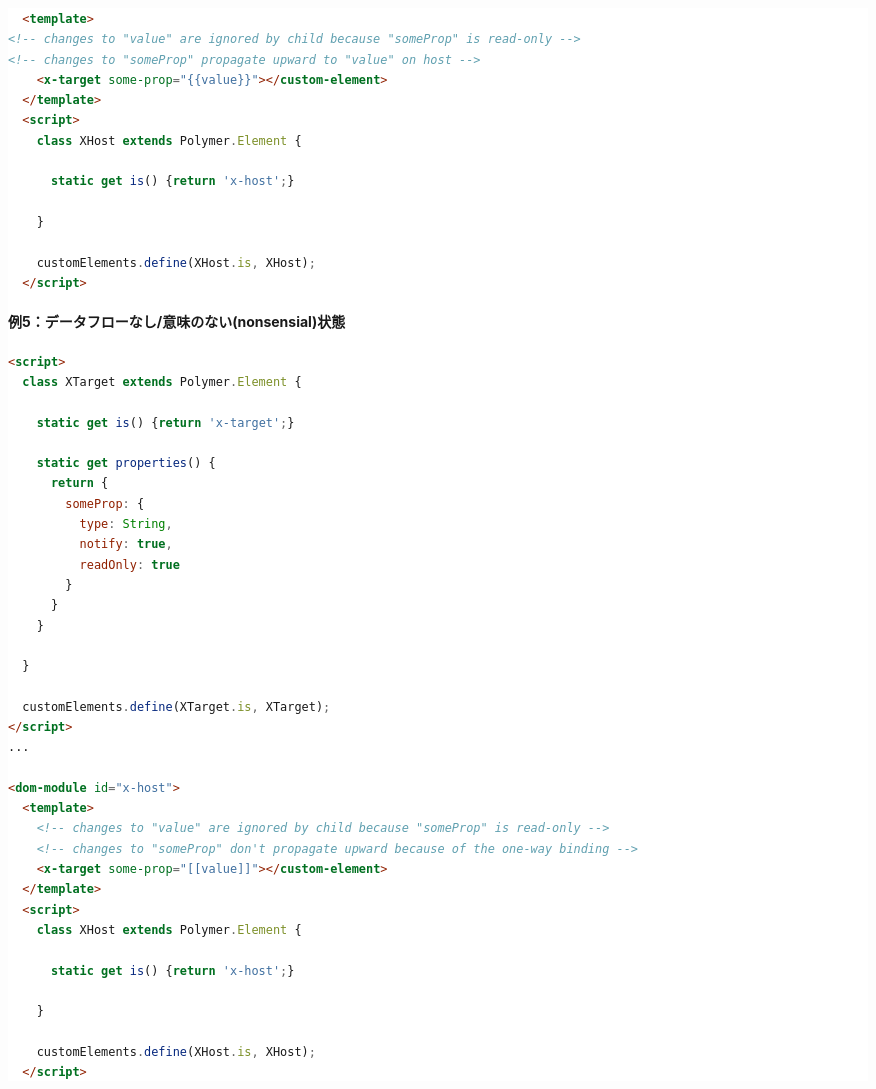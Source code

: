 ~~~html
  <template>
<!-- changes to "value" are ignored by child because "someProp" is read-only -->
<!-- changes to "someProp" propagate upward to "value" on host -->
    <x-target some-prop="{{value}}"></custom-element>
  </template>
  <script>
    class XHost extends Polymer.Element {

      static get is() {return 'x-host';}

    }

    customElements.define(XHost.is, XHost);
  </script>
~~~

#### 例5：データフローなし/意味のない(nonsensial)状態

~~~html
<script>
  class XTarget extends Polymer.Element {

    static get is() {return 'x-target';}

    static get properties() {
      return {
        someProp: {
          type: String,
          notify: true,
          readOnly: true
        }
      }
    }

  }

  customElements.define(XTarget.is, XTarget);
</script>
...

<dom-module id="x-host">
  <template>
    <!-- changes to "value" are ignored by child because "someProp" is read-only -->
    <!-- changes to "someProp" don't propagate upward because of the one-way binding -->
    <x-target some-prop="[[value]]"></custom-element>
  </template>
  <script>
    class XHost extends Polymer.Element {

      static get is() {return 'x-host';}

    }

    customElements.define(XHost.is, XHost);
  </script>
~~~

